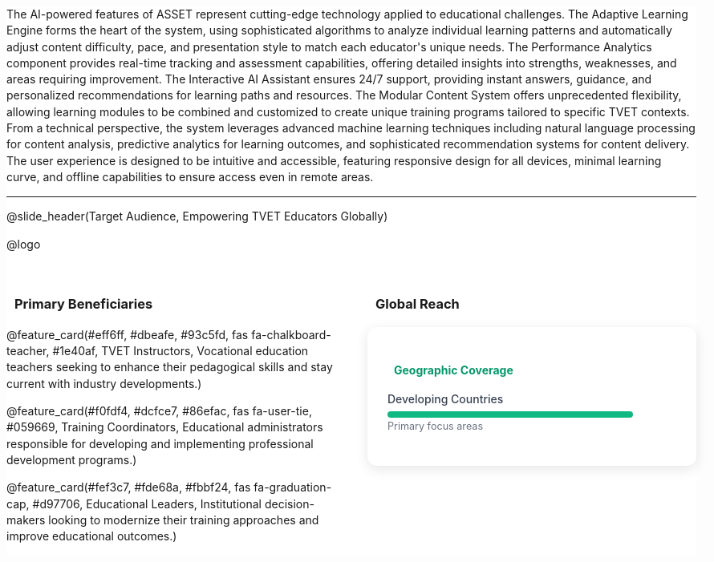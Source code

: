 The AI-powered features of ASSET represent cutting-edge technology applied to educational challenges. The Adaptive Learning Engine forms the heart of the system, using sophisticated algorithms to analyze individual learning patterns and automatically adjust content difficulty, pace, and presentation style to match each educator's unique needs. The Performance Analytics component provides real-time tracking and assessment capabilities, offering detailed insights into strengths, weaknesses, and areas requiring improvement. The Interactive AI Assistant ensures 24/7 support, providing instant answers, guidance, and personalized recommendations for learning paths and resources. The Modular Content System offers unprecedented flexibility, allowing learning modules to be combined and customized to create unique training programs tailored to specific TVET contexts. From a technical perspective, the system leverages advanced machine learning techniques including natural language processing for content analysis, predictive analytics for learning outcomes, and sophisticated recommendation systems for content delivery. The user experience is designed to be intuitive and accessible, featuring responsive design for all devices, minimal learning curve, and offline capabilities to ensure access even in remote areas.

---

@slide_header(Target Audience, Empowering TVET Educators Globally)

@logo

<div style="display: grid; grid-template-columns: 1fr 1fr; gap: 40px; margin-top: 30px;">

<div>

### <i class="fas fa-users" style="color: #3b82f6; margin-right: 10px;"></i>Primary Beneficiaries

@feature_card(#eff6ff, #dbeafe, #93c5fd, fas fa-chalkboard-teacher, #1e40af, TVET Instructors, Vocational education teachers seeking to enhance their pedagogical skills and stay current with industry developments.)

@feature_card(#f0fdf4, #dcfce7, #86efac, fas fa-user-tie, #059669, Training Coordinators, Educational administrators responsible for developing and implementing professional development programs.)

@feature_card(#fef3c7, #fde68a, #fbbf24, fas fa-graduation-cap, #d97706, Educational Leaders, Institutional decision-makers looking to modernize their training approaches and improve educational outcomes.)

</div>

<div>

### <i class="fas fa-globe-americas" style="color: #10b981; margin-right: 10px;"></i>Global Reach

<div style="background: white; padding: 25px; border-radius: 12px; box-shadow: 0 4px 16px rgba(0,0,0,0.1); margin-bottom: 20px;">

<h4 style="color: #059669; margin-bottom: 15px;">
  <i class="fas fa-map-marked-alt" style="margin-right: 8px;"></i>Geographic Coverage
</h4>

<div style="margin-bottom: 15px;">
  <div style="color: #374151; font-weight: 500; margin-bottom: 5px;">Developing Countries</div>
  <div style="background: #10b981; height: 8px; border-radius: 4px; width: 85%;"></div>
  <div style="font-size: 0.9em; color: #6b7280; margin-top: 2px;">Primary focus areas</div>
</div>
